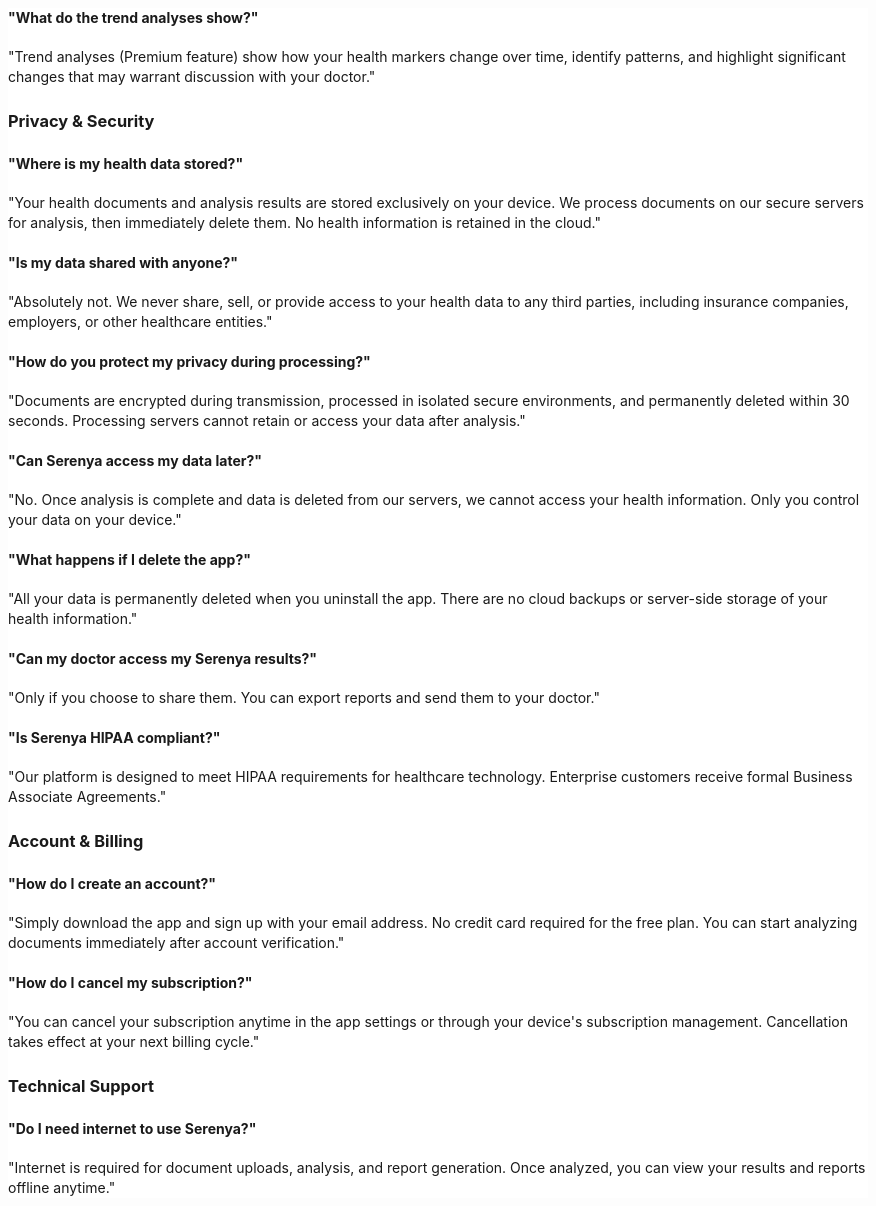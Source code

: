 #### "What do the trend analyses show?"
"Trend analyses (Premium feature) show how your health markers change over time, identify patterns, and highlight significant changes that may warrant discussion with your doctor."

### Privacy & Security

#### "Where is my health data stored?"
"Your health documents and analysis results are stored exclusively on your device. We process documents on our secure servers for analysis, then immediately delete them. No health information is retained in the cloud."

#### "Is my data shared with anyone?"
"Absolutely not. We never share, sell, or provide access to your health data to any third parties, including insurance companies, employers, or other healthcare entities."

#### "How do you protect my privacy during processing?"
"Documents are encrypted during transmission, processed in isolated secure environments, and permanently deleted within 30 seconds. Processing servers cannot retain or access your data after analysis."

#### "Can Serenya access my data later?"
"No. Once analysis is complete and data is deleted from our servers, we cannot access your health information. Only you control your data on your device."

#### "What happens if I delete the app?"
"All your data is permanently deleted when you uninstall the app. There are no cloud backups or server-side storage of your health information."

#### "Can my doctor access my Serenya results?"
"Only if you choose to share them. You can export reports and send them to your doctor."

#### "Is Serenya HIPAA compliant?"
"Our platform is designed to meet HIPAA requirements for healthcare technology. Enterprise customers receive formal Business Associate Agreements."

### Account & Billing

#### "How do I create an account?"
"Simply download the app and sign up with your email address. No credit card required for the free plan. You can start analyzing documents immediately after account verification."

#### "How do I cancel my subscription?"
"You can cancel your subscription anytime in the app settings or through your device's subscription management. Cancellation takes effect at your next billing cycle."

### Technical Support

#### "Do I need internet to use Serenya?"
"Internet is required for document uploads, analysis, and report generation. Once analyzed, you can view your results and reports offline anytime."
